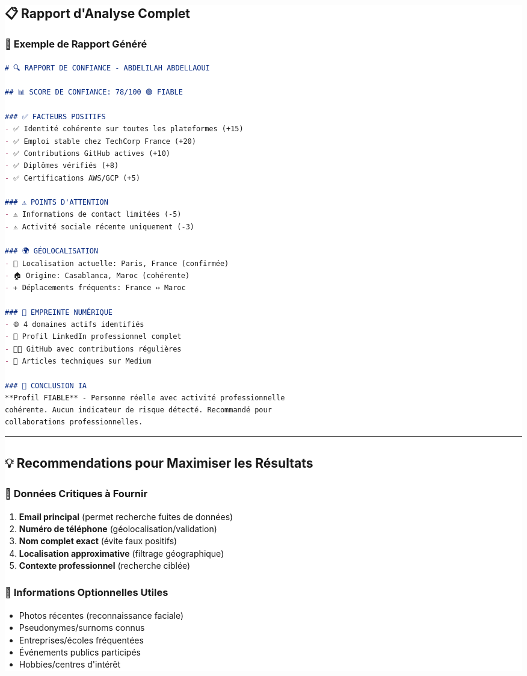 ## 📋 Rapport d'Analyse Complet

### 🎯 **Exemple de Rapport Généré**

```markdown
# 🔍 RAPPORT DE CONFIANCE - ABDELILAH ABDELLAOUI

## 📊 SCORE DE CONFIANCE: 78/100 🟢 FIABLE

### ✅ FACTEURS POSITIFS
- ✅ Identité cohérente sur toutes les plateformes (+15)
- ✅ Emploi stable chez TechCorp France (+20) 
- ✅ Contributions GitHub actives (+10)
- ✅ Diplômes vérifiés (+8)
- ✅ Certifications AWS/GCP (+5)

### ⚠️ POINTS D'ATTENTION
- ⚠️ Informations de contact limitées (-5)
- ⚠️ Activité sociale récente uniquement (-3)

### 🌍 GÉOLOCALISATION
- 📍 Localisation actuelle: Paris, France (confirmée)
- 🏠 Origine: Casablanca, Maroc (cohérente)
- ✈️ Déplacements fréquents: France ↔ Maroc

### 🔗 EMPREINTE NUMÉRIQUE
- 🌐 4 domaines actifs identifiés
- 💼 Profil LinkedIn professionnel complet
- 👨‍💻 GitHub avec contributions régulières
- 📝 Articles techniques sur Medium

### 🤖 CONCLUSION IA
**Profil FIABLE** - Personne réelle avec activité professionnelle 
cohérente. Aucun indicateur de risque détecté. Recommandé pour 
collaborations professionnelles.
```

---

## 💡 Recommendations pour Maximiser les Résultats

### 🔑 **Données Critiques à Fournir**
1. **Email principal** (permet recherche fuites de données)
2. **Numéro de téléphone** (géolocalisation/validation)
3. **Nom complet exact** (évite faux positifs)
4. **Localisation approximative** (filtrage géographique)
5. **Contexte professionnel** (recherche ciblée)

### 🎯 **Informations Optionnelles Utiles**
- Photos récentes (reconnaissance faciale)
- Pseudonymes/surnoms connus
- Entreprises/écoles fréquentées
- Événements publics participés
- Hobbies/centres d'intérêt
